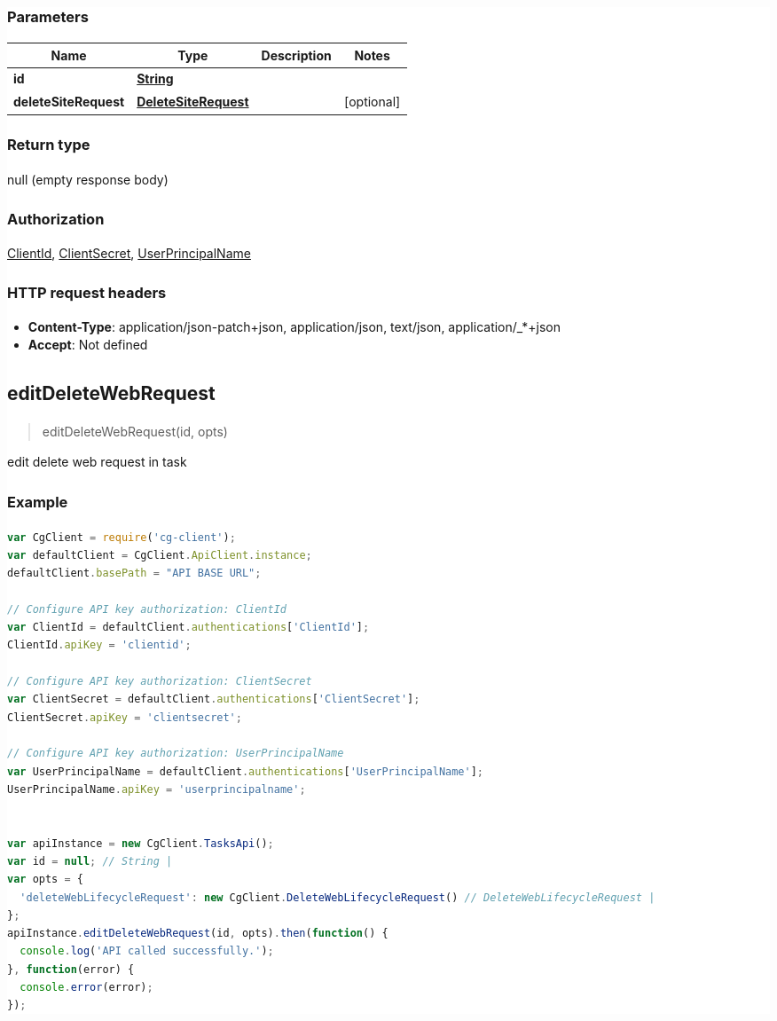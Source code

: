 ### Parameters



Name | Type | Description  | Notes
------------- | ------------- | ------------- | -------------
 **id** | [**String**](.md)|  | 
 **deleteSiteRequest** | [**DeleteSiteRequest**](DeleteSiteRequest.md)|  | [optional] 

### Return type

null (empty response body)

### Authorization

[ClientId](../README.md#ClientId), [ClientSecret](../README.md#ClientSecret), [UserPrincipalName](../README.md#UserPrincipalName)

### HTTP request headers

- **Content-Type**: application/json-patch+json, application/json, text/json, application/_*+json
- **Accept**: Not defined


## editDeleteWebRequest

> editDeleteWebRequest(id, opts)

edit delete web request in task

### Example

```javascript
var CgClient = require('cg-client');
var defaultClient = CgClient.ApiClient.instance;
defaultClient.basePath = "API BASE URL";

// Configure API key authorization: ClientId
var ClientId = defaultClient.authentications['ClientId'];
ClientId.apiKey = 'clientid';

// Configure API key authorization: ClientSecret
var ClientSecret = defaultClient.authentications['ClientSecret'];
ClientSecret.apiKey = 'clientsecret';

// Configure API key authorization: UserPrincipalName
var UserPrincipalName = defaultClient.authentications['UserPrincipalName'];
UserPrincipalName.apiKey = 'userprincipalname';


var apiInstance = new CgClient.TasksApi();
var id = null; // String | 
var opts = {
  'deleteWebLifecycleRequest': new CgClient.DeleteWebLifecycleRequest() // DeleteWebLifecycleRequest | 
};
apiInstance.editDeleteWebRequest(id, opts).then(function() {
  console.log('API called successfully.');
}, function(error) {
  console.error(error);
});

```
